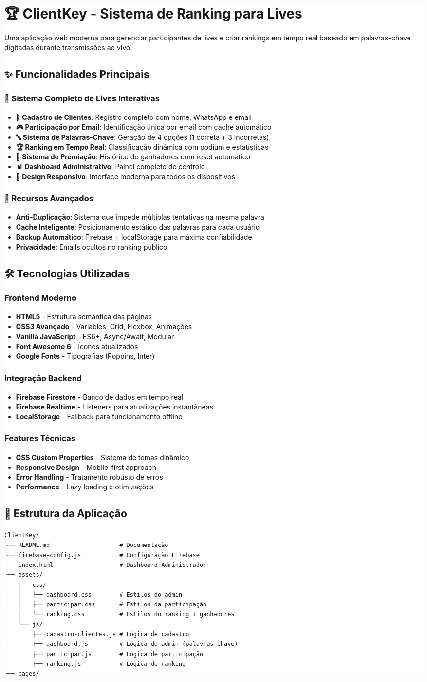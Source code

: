 # 🏆 ClientKey - Sistema de Ranking para Lives

Uma aplicação web moderna para gerenciar participantes de lives e criar rankings em tempo real baseado em palavras-chave digitadas durante transmissões ao vivo.

## ✨ Funcionalidades Principais

### 🎯 Sistema Completo de Lives Interativas
- **👤 Cadastro de Clientes**: Registro completo com nome, WhatsApp e email
- **🎮 Participação por Email**: Identificação única por email com cache automático
- **🔤 Sistema de Palavras-Chave**: Geração de 4 opções (1 correta + 3 incorretas)
- **🏆 Ranking em Tempo Real**: Classificação dinâmica com podium e estatísticas
- **👑 Sistema de Premiação**: Histórico de ganhadores com reset automático
- **📊 Dashboard Administrativo**: Painel completo de controle
- **📱 Design Responsivo**: Interface moderna para todos os dispositivos

### 🔐 Recursos Avançados
- **Anti-Duplicação**: Sistema que impede múltiplas tentativas na mesma palavra
- **Cache Inteligente**: Posicionamento estático das palavras para cada usuário
- **Backup Automático**: Firebase + localStorage para máxima confiabilidade
- **Privacidade**: Emails ocultos no ranking público

## 🛠️ Tecnologias Utilizadas

### Frontend Moderno
- **HTML5** - Estrutura semântica das páginas
- **CSS3 Avançado** - Variables, Grid, Flexbox, Animações
- **Vanilla JavaScript** - ES6+, Async/Await, Modular
- **Font Awesome 6** - Ícones atualizados
- **Google Fonts** - Tipografias (Poppins, Inter)

### Integração Backend
- **Firebase Firestore** - Banco de dados em tempo real
- **Firebase Realtime** - Listeners para atualizações instantâneas
- **LocalStorage** - Fallback para funcionamento offline

### Features Técnicas
- **CSS Custom Properties** - Sistema de temas dinâmico
- **Responsive Design** - Mobile-first approach
- **Error Handling** - Tratamento robusto de erros
- **Performance** - Lazy loading e otimizações

## 🚀 Estrutura da Aplicação

```
ClientKey/
├── README.md                    # Documentação
├── firebase-config.js           # Configuração Firebase
├── index.html                   # Dashboard Administrador
├── assets/
│   ├── css/
│   │   ├── dashboard.css        # Estilos do admin
│   │   ├── participar.css       # Estilos da participação
│   │   └── ranking.css          # Estilos do ranking + ganhadores
│   └── js/
│       ├── cadastro-clientes.js # Lógica de cadastro
│       ├── dashboard.js         # Lógica do admin (palavras-chave)
│       ├── participar.js        # Lógica de participação
│       ├── ranking.js           # Lógica do ranking
└── pages/
```